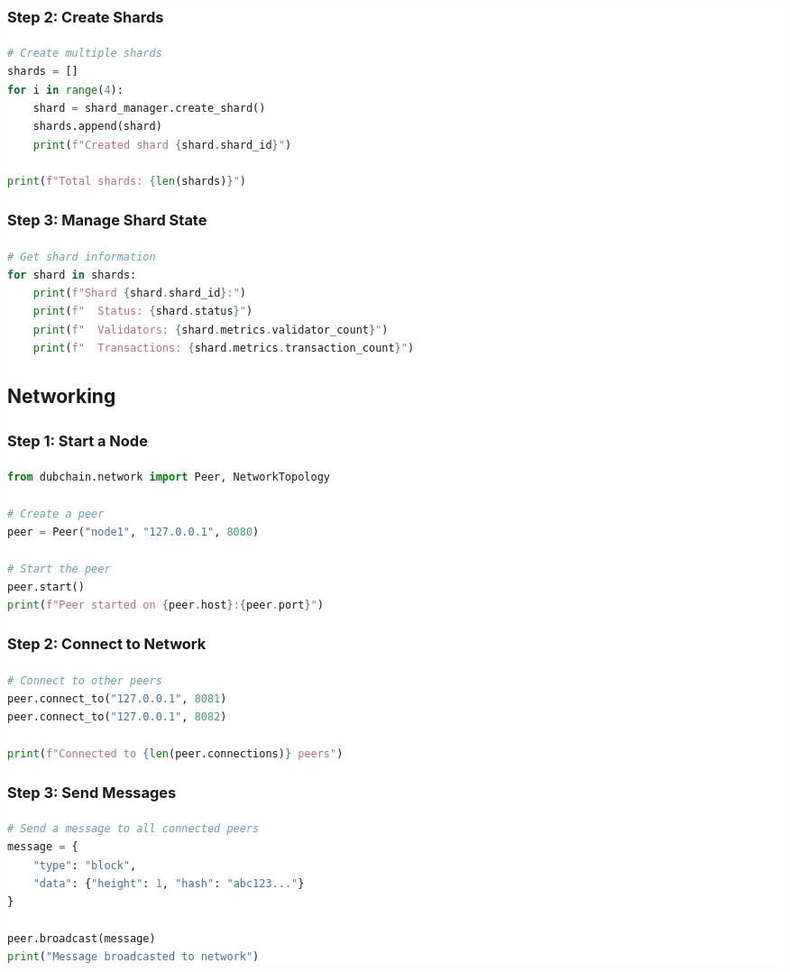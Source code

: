 ### Step 2: Create Shards

```python
# Create multiple shards
shards = []
for i in range(4):
    shard = shard_manager.create_shard()
    shards.append(shard)
    print(f"Created shard {shard.shard_id}")

print(f"Total shards: {len(shards)}")
```

### Step 3: Manage Shard State

```python
# Get shard information
for shard in shards:
    print(f"Shard {shard.shard_id}:")
    print(f"  Status: {shard.status}")
    print(f"  Validators: {shard.metrics.validator_count}")
    print(f"  Transactions: {shard.metrics.transaction_count}")
```

## Networking

### Step 1: Start a Node

```python
from dubchain.network import Peer, NetworkTopology

# Create a peer
peer = Peer("node1", "127.0.0.1", 8080)

# Start the peer
peer.start()
print(f"Peer started on {peer.host}:{peer.port}")
```

### Step 2: Connect to Network

```python
# Connect to other peers
peer.connect_to("127.0.0.1", 8081)
peer.connect_to("127.0.0.1", 8082)

print(f"Connected to {len(peer.connections)} peers")
```

### Step 3: Send Messages

```python
# Send a message to all connected peers
message = {
    "type": "block",
    "data": {"height": 1, "hash": "abc123..."}
}

peer.broadcast(message)
print("Message broadcasted to network")
```
